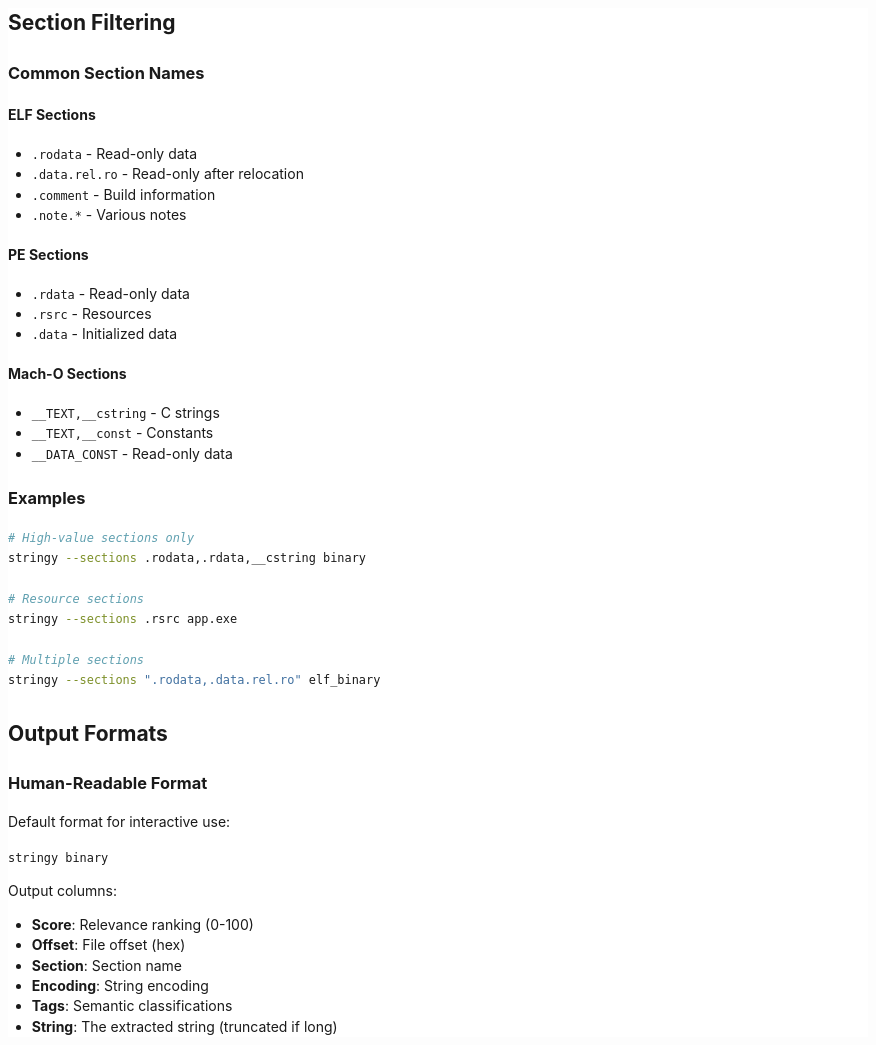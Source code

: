 ## Section Filtering

### Common Section Names

#### ELF Sections

- `.rodata` - Read-only data
- `.data.rel.ro` - Read-only after relocation
- `.comment` - Build information
- `.note.*` - Various notes

#### PE Sections

- `.rdata` - Read-only data
- `.rsrc` - Resources
- `.data` - Initialized data

#### Mach-O Sections

- `__TEXT,__cstring` - C strings
- `__TEXT,__const` - Constants
- `__DATA_CONST` - Read-only data

### Examples

```bash
# High-value sections only
stringy --sections .rodata,.rdata,__cstring binary

# Resource sections
stringy --sections .rsrc app.exe

# Multiple sections
stringy --sections ".rodata,.data.rel.ro" elf_binary
```

## Output Formats

### Human-Readable Format

Default format for interactive use:

```bash
stringy binary
```

Output columns:

- **Score**: Relevance ranking (0-100)
- **Offset**: File offset (hex)
- **Section**: Section name
- **Encoding**: String encoding
- **Tags**: Semantic classifications
- **String**: The extracted string (truncated if long)
